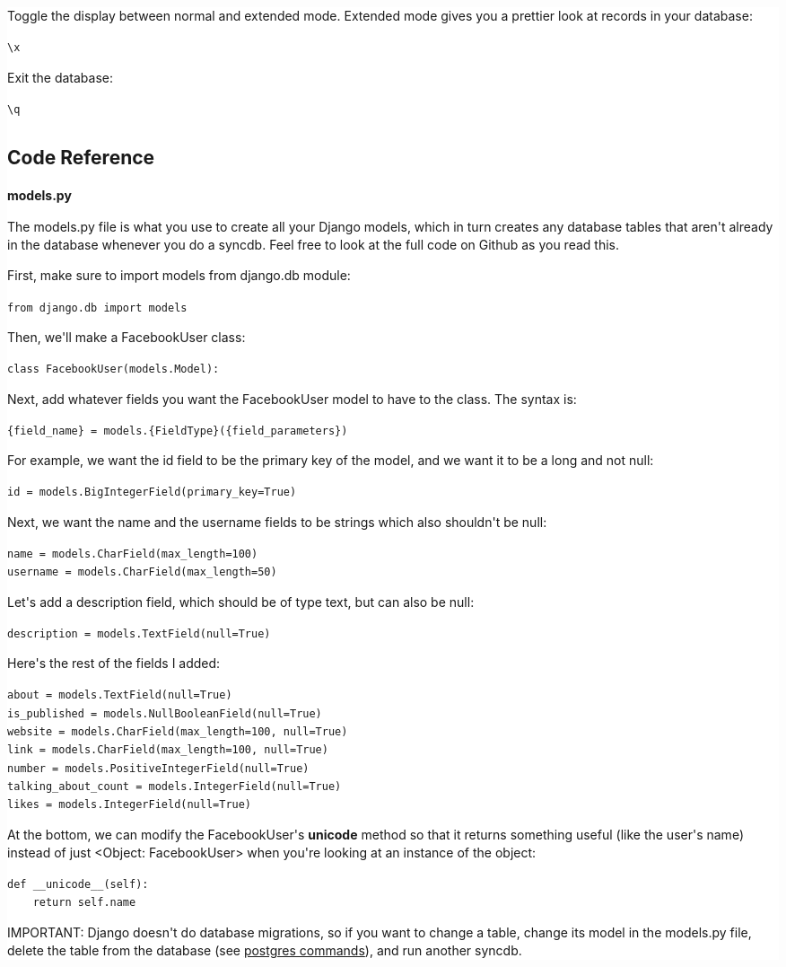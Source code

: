 Toggle the display between normal and extended mode. Extended mode gives you a prettier look at records in your database:

	\x

Exit the database:

	\q

<a name="code">Code Reference</a>
-------------------------------
<a name="models.py">**models.py**</a>

The models.py file is what you use to create all your Django models, which in turn creates any database tables that aren't already in the database whenever you do a syncdb. Feel free to look at the full code on Github as you read this.

First, make sure to import models from django.db module:

	from django.db import models

Then, we'll make a FacebookUser class:

	class FacebookUser(models.Model):

Next, add whatever fields you want the FacebookUser model to have to the class. The syntax is:

	{field_name} = models.{FieldType}({field_parameters})

For example, we want the id field to be the primary key of the model, and we want it to be a long and not null:

	id = models.BigIntegerField(primary_key=True)

Next, we want the name and the username fields to be strings which also shouldn't be null:

	name = models.CharField(max_length=100)
	username = models.CharField(max_length=50)

Let's add a description field, which should be of type text, but can also be null:

	description = models.TextField(null=True)

Here's the rest of the fields I added:

	about = models.TextField(null=True)
	is_published = models.NullBooleanField(null=True)
	website = models.CharField(max_length=100, null=True)
	link = models.CharField(max_length=100, null=True)
	number = models.PositiveIntegerField(null=True)
	talking_about_count = models.IntegerField(null=True)
	likes = models.IntegerField(null=True)

At the bottom, we can modify the FacebookUser's __unicode__ method so that it returns something useful (like the user's name) instead of just <Object: FacebookUser> when you're looking at an instance of the object:

	def __unicode__(self):
		return self.name

IMPORTANT: Django doesn't do database migrations, so if you want to change a table, change its model in the models.py file, delete the table from the database (see [postgres commands](#postgrescommands)), and run another syncdb.
